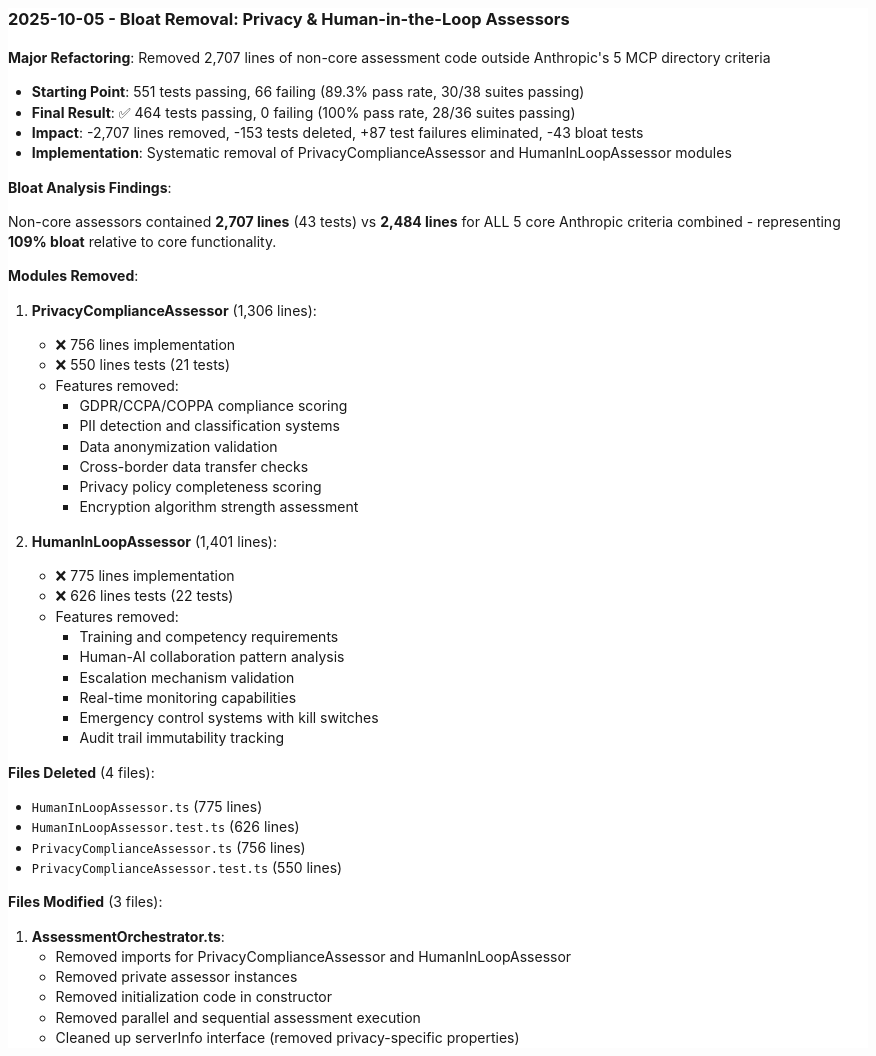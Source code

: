 
### 2025-10-05 - Bloat Removal: Privacy & Human-in-the-Loop Assessors

**Major Refactoring**: Removed 2,707 lines of non-core assessment code outside Anthropic's 5 MCP directory criteria

- **Starting Point**: 551 tests passing, 66 failing (89.3% pass rate, 30/38 suites passing)
- **Final Result**: ✅ 464 tests passing, 0 failing (100% pass rate, 28/36 suites passing)
- **Impact**: -2,707 lines removed, -153 tests deleted, +87 test failures eliminated, -43 bloat tests
- **Implementation**: Systematic removal of PrivacyComplianceAssessor and HumanInLoopAssessor modules

**Bloat Analysis Findings**:

Non-core assessors contained **2,707 lines** (43 tests) vs **2,484 lines** for ALL 5 core Anthropic criteria combined - representing **109% bloat** relative to core functionality.

**Modules Removed**:

1. **PrivacyComplianceAssessor** (1,306 lines):
   - ❌ 756 lines implementation
   - ❌ 550 lines tests (21 tests)
   - Features removed:
     - GDPR/CCPA/COPPA compliance scoring
     - PII detection and classification systems
     - Data anonymization validation
     - Cross-border data transfer checks
     - Privacy policy completeness scoring
     - Encryption algorithm strength assessment

2. **HumanInLoopAssessor** (1,401 lines):
   - ❌ 775 lines implementation
   - ❌ 626 lines tests (22 tests)
   - Features removed:
     - Training and competency requirements
     - Human-AI collaboration pattern analysis
     - Escalation mechanism validation
     - Real-time monitoring capabilities
     - Emergency control systems with kill switches
     - Audit trail immutability tracking

**Files Deleted** (4 files):

- `HumanInLoopAssessor.ts` (775 lines)
- `HumanInLoopAssessor.test.ts` (626 lines)
- `PrivacyComplianceAssessor.ts` (756 lines)
- `PrivacyComplianceAssessor.test.ts` (550 lines)

**Files Modified** (3 files):

1. **AssessmentOrchestrator.ts**:
   - Removed imports for PrivacyComplianceAssessor and HumanInLoopAssessor
   - Removed private assessor instances
   - Removed initialization code in constructor
   - Removed parallel and sequential assessment execution
   - Cleaned up serverInfo interface (removed privacy-specific properties)

